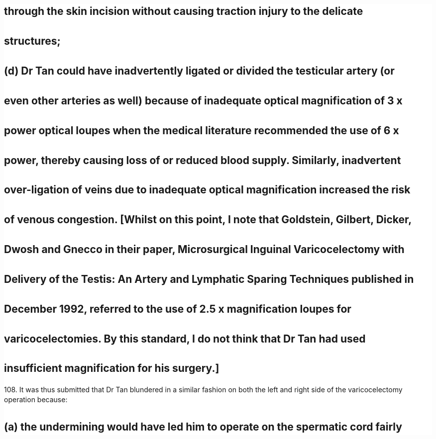## through the skin incision without causing traction injury to the delicate 

## structures; 

## (d) Dr Tan could have inadvertently ligated or divided the testicular artery (or 

## even other arteries as well) because of inadequate optical magnification of 3 x 

## power optical loupes when the medical literature recommended the use of 6 x 

## power, thereby causing loss of or reduced blood supply. Similarly, inadvertent 


## over-ligation of veins due to inadequate optical magnification increased the risk 

## of venous congestion. [Whilst on this point, I note that Goldstein, Gilbert, Dicker, 

## Dwosh and Gnecco in their paper, Microsurgical Inguinal Varicocelectomy with 

## Delivery of the Testis: An Artery and Lymphatic Sparing Techniques published in 

## December 1992, referred to the use of 2.5 x magnification loupes for 

## varicocelectomies. By this standard, I do not think that Dr Tan had used 

## insufficient magnification for his surgery.] 

108\. It was thus submitted that Dr Tan blundered in a similar fashion on both the left and right side of the varicocelectomy operation because: 

## (a) the undermining would have led him to operate on the spermatic cord fairly 
